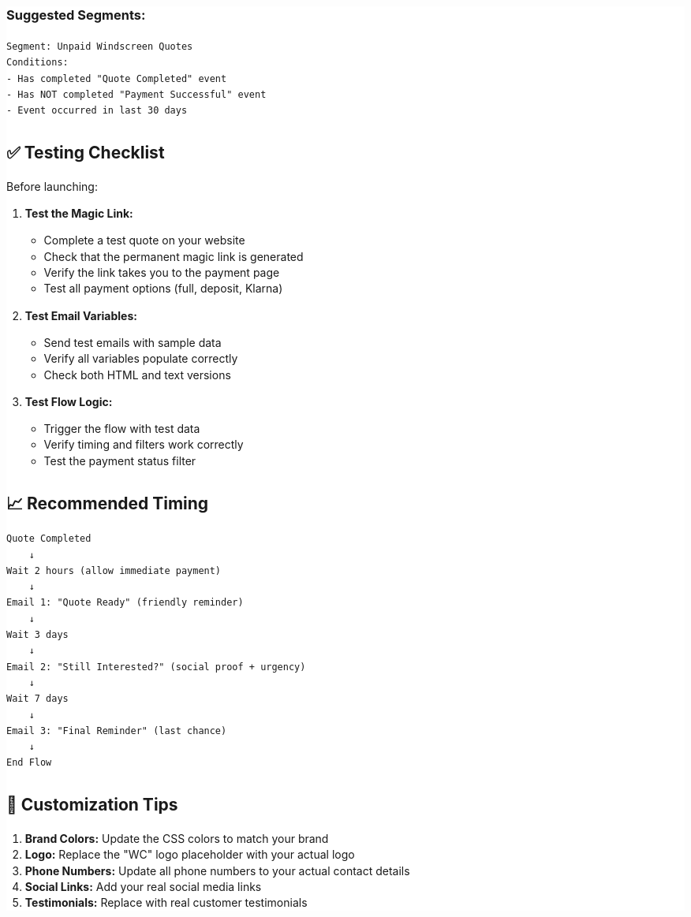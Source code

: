 ### Suggested Segments:
```
Segment: Unpaid Windscreen Quotes
Conditions: 
- Has completed "Quote Completed" event
- Has NOT completed "Payment Successful" event
- Event occurred in last 30 days
```

## ✅ Testing Checklist

Before launching:

1. **Test the Magic Link:**
   - Complete a test quote on your website
   - Check that the permanent magic link is generated
   - Verify the link takes you to the payment page
   - Test all payment options (full, deposit, Klarna)

2. **Test Email Variables:**
   - Send test emails with sample data
   - Verify all variables populate correctly
   - Check both HTML and text versions

3. **Test Flow Logic:**
   - Trigger the flow with test data
   - Verify timing and filters work correctly
   - Test the payment status filter

## 📈 Recommended Timing

```
Quote Completed
    ↓
Wait 2 hours (allow immediate payment)
    ↓
Email 1: "Quote Ready" (friendly reminder)
    ↓
Wait 3 days
    ↓
Email 2: "Still Interested?" (social proof + urgency)
    ↓
Wait 7 days
    ↓
Email 3: "Final Reminder" (last chance)
    ↓
End Flow
```

## 🎨 Customization Tips

1. **Brand Colors:** Update the CSS colors to match your brand
2. **Logo:** Replace the "WC" logo placeholder with your actual logo
3. **Phone Numbers:** Update all phone numbers to your actual contact details
4. **Social Links:** Add your real social media links
5. **Testimonials:** Replace with real customer testimonials
